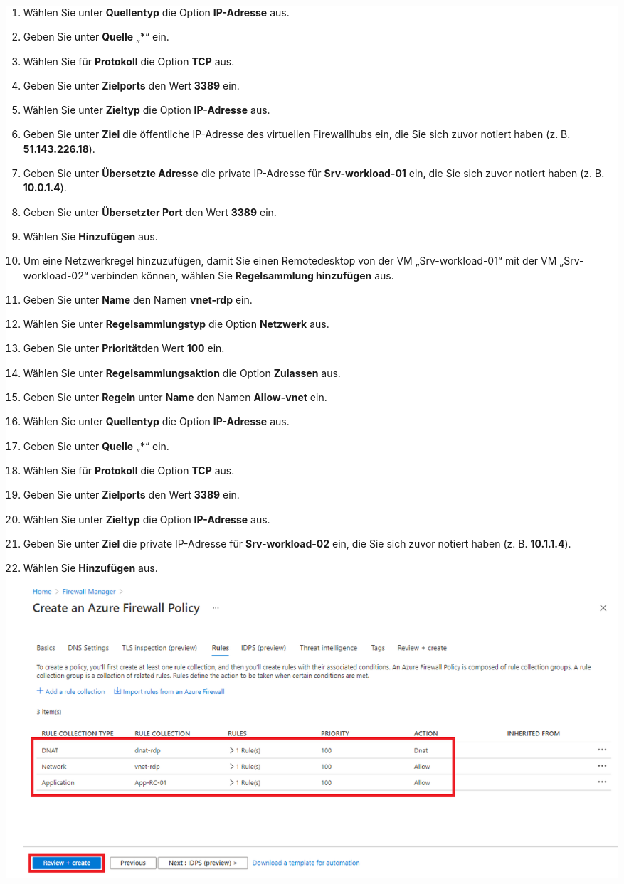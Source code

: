 1. Wählen Sie unter **Quellentyp** die Option **IP-Adresse** aus.

1. Geben Sie unter **Quelle** „*“ ein.

1. Wählen Sie für **Protokoll** die Option **TCP** aus.

1. Geben Sie unter **Zielports** den Wert **3389** ein.

1. Wählen Sie unter **Zieltyp** die Option **IP-Adresse** aus.

1. Geben Sie unter **Ziel** die öffentliche IP-Adresse des virtuellen Firewallhubs ein, die Sie sich zuvor notiert haben (z. B. **51.143.226.18**).

1. Geben Sie unter **Übersetzte Adresse** die private IP-Adresse für **Srv-workload-01** ein, die Sie sich zuvor notiert haben (z. B. **10.0.1.4**).

1. Geben Sie unter **Übersetzter Port** den Wert **3389** ein.

1. Wählen Sie **Hinzufügen** aus.

1. Um eine Netzwerkregel hinzuzufügen, damit Sie einen Remotedesktop von der VM „Srv-workload-01“ mit der VM „Srv-workload-02“ verbinden können, wählen Sie **Regelsammlung hinzufügen** aus.

1. Geben Sie unter **Name** den Namen **vnet-rdp** ein.

1. Wählen Sie unter **Regelsammlungstyp** die Option **Netzwerk** aus.

1. Geben Sie unter **Priorität**den Wert **100** ein.

1. Wählen Sie unter **Regelsammlungsaktion** die Option **Zulassen** aus.

1. Geben Sie unter **Regeln** unter **Name** den Namen **Allow-vnet** ein.

1. Wählen Sie unter **Quellentyp** die Option **IP-Adresse** aus.

1. Geben Sie unter **Quelle** „*“ ein.

1. Wählen Sie für **Protokoll** die Option **TCP** aus.

1. Geben Sie unter **Zielports** den Wert **3389** ein.

1. Wählen Sie unter **Zieltyp** die Option **IP-Adresse** aus.

1. Geben Sie unter **Ziel** die private IP-Adresse für **Srv-workload-02** ein, die Sie sich zuvor notiert haben (z. B. **10.1.1.4**).

1. Wählen Sie **Hinzufügen** aus.

    ![Auflisten von Regelsammlungen in der Firewallrichtlinie](../media/list-rule-collections-firewall-policy.png)

